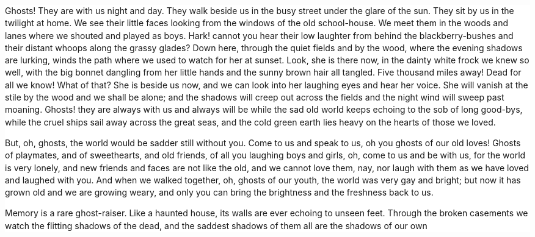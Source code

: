 Ghosts! They are with us night and day. They walk beside us in the busy street under the glare of the sun. They sit by us in the twilight at home. We see their little faces looking from the windows of the old school-house. We meet them in the woods and lanes where we shouted and played as boys. Hark! cannot you hear their low laughter from behind the blackberry-bushes and their distant whoops along the grassy glades? Down here, through the quiet fields and by the wood, where the evening shadows are lurking, winds the path where we used to watch for her at sunset. Look, she is there now, in the dainty white frock we knew so well, with the big bonnet dangling from her little hands and the sunny brown hair all tangled. Five thousand miles away! Dead for all we know! What of that? She is beside us now, and we can look into her laughing eyes and hear her voice. She will vanish at the stile by the wood and we shall be alone; and the shadows will creep out across the fields and the night wind will sweep past moaning. Ghosts! they are always with us and always will be while the sad old world keeps echoing to the sob of long good-bys, while the cruel ships sail away across the great seas, and the cold green earth lies heavy on the hearts of those we loved.

But, oh, ghosts, the world would be sadder still without you. Come to us and speak to us, oh you ghosts of our old loves! Ghosts of playmates, and of sweethearts, and old friends, of all you laughing boys and girls, oh, come to us and be with us, for the world is very lonely, and new friends and faces are not like the old, and we cannot love them, nay, nor laugh with them as we have loved and laughed with you. And when we walked together, oh, ghosts of our youth, the world was very gay and bright; but now it has grown old and we are growing weary, and only you can bring the brightness and the freshness back to us.

Memory is a rare ghost-raiser. Like a haunted house, its walls are ever echoing to unseen feet. Through the broken casements we watch the flitting shadows of the dead, and the saddest shadows of them all are the shadows of our own 
